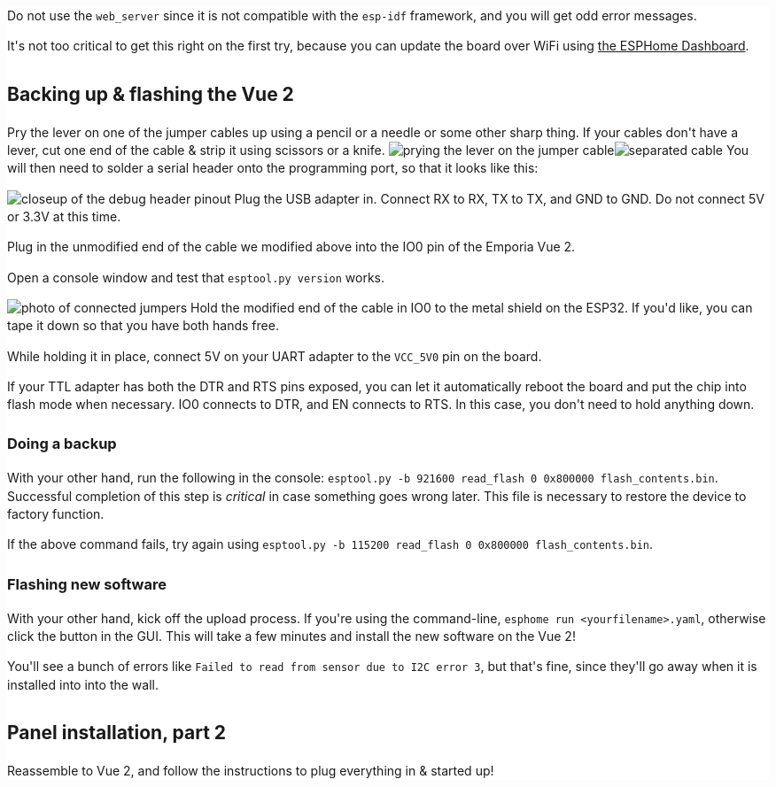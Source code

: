 Do not use the `web_server` since it is not compatible with the `esp-idf` framework, and you will get odd error messages.

It's not too critical to get this right on the first try, because you can update the board over WiFi using [the ESPHome Dashboard](https://esphome.io/guides/getting_started_command_line.html#bonus-esphome-dashboard).

## Backing up & flashing the Vue 2

Pry the lever on one of the jumper cables up using a pencil or a needle or some other sharp thing. If your cables don't have a lever, cut one end of the cable & strip it using scissors or a knife.
![prying the lever on the jumper cable](https://i.imgur.com/BZJGdKq.jpg)![separated cable](https://i.imgur.com/eOc29M7.jpg)
You will then need to solder a serial header onto the programming port, so that it looks like this:

![closeup of the debug header pinout](https://i.imgur.com/NetVsQo.jpeg)
Plug the USB adapter in. Connect RX to RX, TX to TX, and GND to GND. Do not connect 5V or 3.3V at this time.

Plug in the unmodified end of the cable we modified above into the IO0 pin of the Emporia Vue 2.

Open a console window and test that `esptool.py version` works.

![photo of connected jumpers](https://i.imgur.com/TmB5PPV.jpeg)
Hold the modified end of the cable in IO0 to the metal shield on the ESP32. If you'd like, you can tape it down so that you have both hands free.

While holding it in place, connect 5V on your UART adapter to the `VCC_5V0` pin on the board.

If your TTL adapter has both the DTR and RTS pins exposed, you can let it automatically reboot the board and put the chip into flash mode when necessary. IO0 connects to DTR, and EN connects to RTS. In this case, you don't need to hold anything down.

### Doing a backup

With your other hand, run the following in the console: `esptool.py -b 921600 read_flash 0 0x800000 flash_contents.bin`. Successful completion of this step is _critical_ in case something goes wrong later. This file is necessary to restore the device to factory function.

If the above command fails, try again using `esptool.py -b 115200 read_flash 0 0x800000 flash_contents.bin`.

### Flashing new software

With your other hand, kick off the upload process. If you're using the command-line, `esphome run <yourfilename>.yaml`, otherwise click the button in the GUI. This will take a few minutes and install the new software on the Vue 2!

You'll see a bunch of errors like `Failed to read from sensor due to I2C error 3`, but that's fine, since they'll go away when it is installed into into the wall.

## Panel installation, part 2

Reassemble to Vue 2, and follow the instructions to plug everything in & started up!
